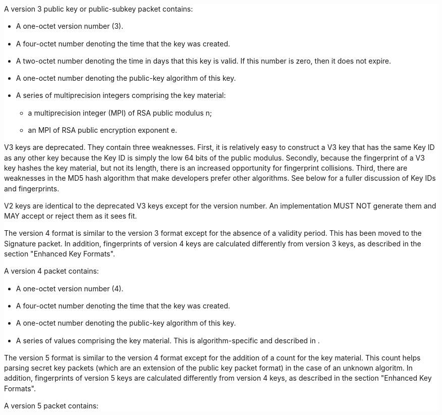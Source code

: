 A version 3 public key or public-subkey packet contains:

  * A one-octet version number (3).

  * A four-octet number denoting the time that the key was created.

  * A two-octet number denoting the time in days that this key is
    valid.  If this number is zero, then it does not expire.

  * A one-octet number denoting the public-key algorithm of this
    key.

  * A series of multiprecision integers comprising the key
    material:

    - a multiprecision integer (MPI) of RSA public modulus n;

    - an MPI of RSA public encryption exponent e.

V3 keys are deprecated.  They contain three weaknesses.  First, it is
relatively easy to construct a V3 key that has the same Key ID as any
other key because the Key ID is simply the low 64 bits of the public
modulus.  Secondly, because the fingerprint of a V3 key hashes the key
material, but not its length, there is an increased opportunity for
fingerprint collisions.  Third, there are weaknesses in the MD5 hash
algorithm that make developers prefer other algorithms.  See below for
a fuller discussion of Key IDs and fingerprints.

V2 keys are identical to the deprecated V3 keys except for the version
number.  An implementation MUST NOT generate them and MAY accept or
reject them as it sees fit.

The version 4 format is similar to the version 3 format except for the
absence of a validity period.  This has been moved to the Signature
packet.  In addition, fingerprints of version 4 keys are calculated
differently from version 3 keys, as described in the section "Enhanced
Key Formats".

A version 4 packet contains:

  * A one-octet version number (4).

  * A four-octet number denoting the time that the key was created.

  * A one-octet number denoting the public-key algorithm of this
    key.

  * A series of values comprising the key material.  This is
    algorithm-specific and described in [](#algorithm-specific-parts-of-keys).

The version 5 format is similar to the version 4 format except for the
addition of a count for the key material.  This count helps parsing
secret key packets (which are an extension of the public key packet
format) in the case of an unknown algoritm.  In addition, fingerprints
of version 5 keys are calculated differently from version 4 keys, as
described in the section "Enhanced Key Formats".

A version 5 packet contains:
